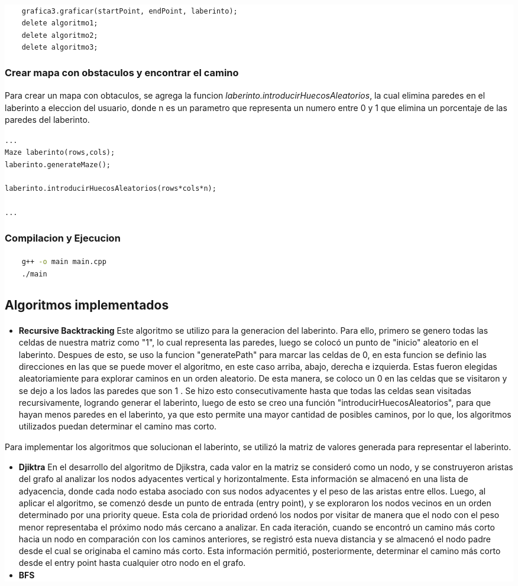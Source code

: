 ```
    grafica3.graficar(startPoint, endPoint, laberinto);
    delete algoritmo1;
    delete algoritmo2;
    delete algoritmo3;
```

### Crear mapa con obstaculos y encontrar el camino

Para crear un mapa con obtaculos, se agrega la funcion *laberinto.introducirHuecosAleatorios*, la cual elimina paredes en el laberinto a eleccion del usuario, donde n es un parametro que representa un numero entre 0 y 1 que elimina un porcentaje de las paredes del laberinto.
```
...
Maze laberinto(rows,cols);
laberinto.generateMaze();

laberinto.introducirHuecosAleatorios(rows*cols*n);

...
```

### Compilacion y Ejecucion
```bash
    g++ -o main main.cpp
    ./main
```

## Algoritmos implementados

- **Recursive Backtracking**
 Este algoritmo se utilizo para la generacion del laberinto. Para ello, primero se genero todas las celdas de nuestra matriz como "1", lo cual representa las paredes, luego se colocó un punto de "inicio" aleatorio en el laberinto. Despues de esto, se uso la funcion "generatePath" para marcar las celdas de 0, en esta funcion se definio las direcciones en las que se puede mover el algoritmo, en este caso arriba, abajo, derecha e izquierda. Estas fueron elegidas aleatoriamiente para explorar caminos en un orden aleatorio. De esta manera, se coloco un 0 en las celdas que se visitaron y se dejo a los lados las paredes que son 1 . Se hizo esto consecutivamente hasta que todas las celdas sean visitadas recursivamente, logrando generar el laberinto, luego de esto se creo una función "introducirHuecosAleatorios", para que hayan menos paredes en el laberinto, ya que esto permite una mayor cantidad de posibles caminos, por lo que, los algoritmos utilizados puedan determinar el camino mas corto.

Para implementar los algoritmos que solucionan el laberinto, se utilizó la matriz de valores generada para representar el laberinto.

- **Djiktra**
En el desarrollo del algoritmo de Djikstra, cada valor en la matriz se consideró como un nodo, y se construyeron aristas del grafo al analizar los nodos adyacentes vertical y horizontalmente. Esta información se almacenó en una lista de adyacencia, donde cada nodo estaba asociado con sus nodos adyacentes y el peso de las aristas entre ellos. Luego, al aplicar el algoritmo, se comenzó desde un punto de entrada (entry point), y se exploraron los nodos vecinos en un orden determinado por una priority queue. Esta cola de prioridad ordenó los nodos por visitar de manera que el nodo con el peso menor representaba el próximo nodo más cercano a analizar. En cada iteración, cuando se encontró un camino más corto hacia un nodo en comparación con los caminos anteriores, se registró esta nueva distancia y se almacenó el nodo padre desde el cual se originaba el camino más corto. Esta información permitió, posteriormente, determinar el camino más corto desde el entry point hasta cualquier otro nodo en el grafo.
- **BFS**